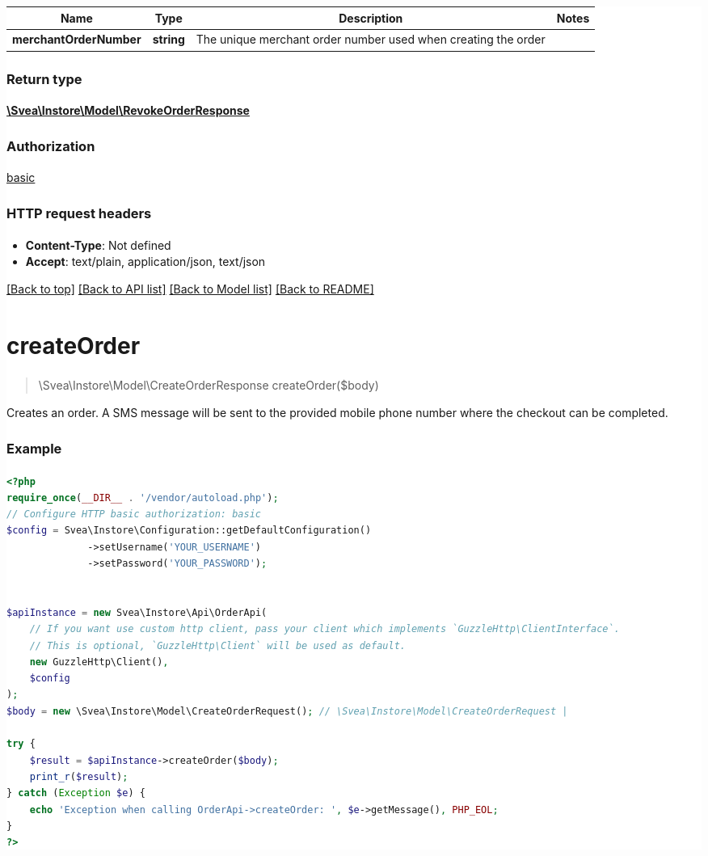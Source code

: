 Name | Type | Description  | Notes
------------- | ------------- | ------------- | -------------
 **merchantOrderNumber** | **string**| The unique merchant order number used when creating the order |

### Return type

[**\Svea\Instore\Model\RevokeOrderResponse**](../Model/RevokeOrderResponse.md)

### Authorization

[basic](../../README.md#basic)

### HTTP request headers

 - **Content-Type**: Not defined
 - **Accept**: text/plain, application/json, text/json

[[Back to top]](#) [[Back to API list]](../../README.md#documentation-for-api-endpoints) [[Back to Model list]](../../README.md#documentation-for-models) [[Back to README]](../../README.md)

# **createOrder**
> \Svea\Instore\Model\CreateOrderResponse createOrder($body)

Creates an order. A SMS message will be sent to the provided mobile phone number where the checkout can be completed.

### Example
```php
<?php
require_once(__DIR__ . '/vendor/autoload.php');
// Configure HTTP basic authorization: basic
$config = Svea\Instore\Configuration::getDefaultConfiguration()
              ->setUsername('YOUR_USERNAME')
              ->setPassword('YOUR_PASSWORD');


$apiInstance = new Svea\Instore\Api\OrderApi(
    // If you want use custom http client, pass your client which implements `GuzzleHttp\ClientInterface`.
    // This is optional, `GuzzleHttp\Client` will be used as default.
    new GuzzleHttp\Client(),
    $config
);
$body = new \Svea\Instore\Model\CreateOrderRequest(); // \Svea\Instore\Model\CreateOrderRequest | 

try {
    $result = $apiInstance->createOrder($body);
    print_r($result);
} catch (Exception $e) {
    echo 'Exception when calling OrderApi->createOrder: ', $e->getMessage(), PHP_EOL;
}
?>
```

